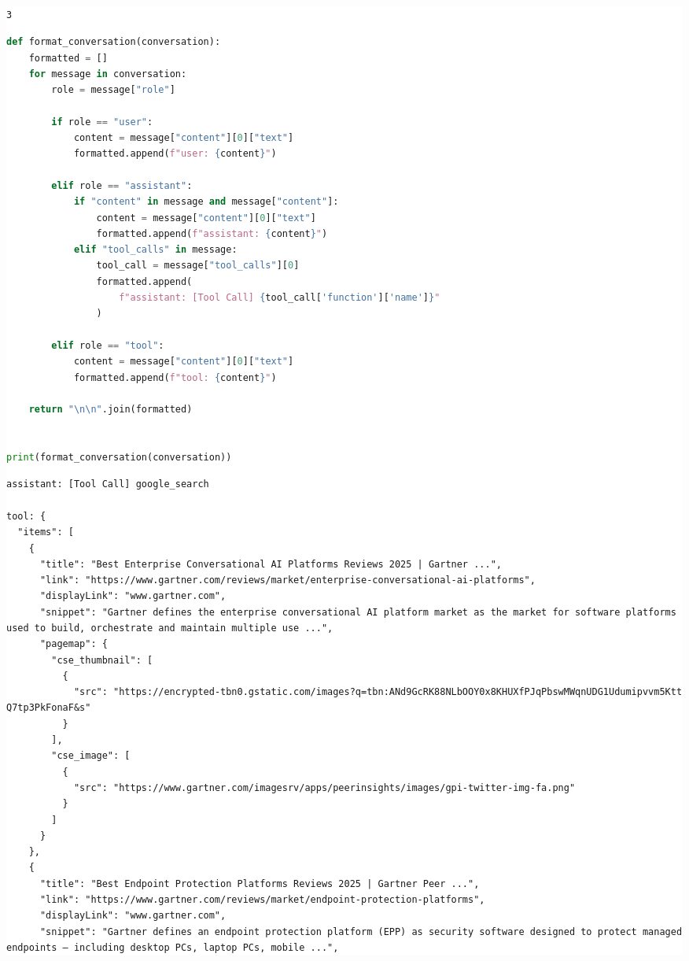 


    3




```python
def format_conversation(conversation):
    formatted = []
    for message in conversation:
        role = message["role"]

        if role == "user":
            content = message["content"][0]["text"]
            formatted.append(f"user: {content}")

        elif role == "assistant":
            if "content" in message and message["content"]:
                content = message["content"][0]["text"]
                formatted.append(f"assistant: {content}")
            elif "tool_calls" in message:
                tool_call = message["tool_calls"][0]
                formatted.append(
                    f"assistant: [Tool Call] {tool_call['function']['name']}"
                )

        elif role == "tool":
            content = message["content"][0]["text"]
            formatted.append(f"tool: {content}")

    return "\n\n".join(formatted)


print(format_conversation(conversation))
```

    assistant: [Tool Call] google_search
    
    tool: {
      "items": [
        {
          "title": "Best Enterprise Conversational AI Platforms Reviews 2025 | Gartner ...",
          "link": "https://www.gartner.com/reviews/market/enterprise-conversational-ai-platforms",
          "displayLink": "www.gartner.com",
          "snippet": "Gartner defines the enterprise conversational AI platform market as the market for software platforms used to build, orchestrate and maintain multiple use ...",
          "pagemap": {
            "cse_thumbnail": [
              {
                "src": "https://encrypted-tbn0.gstatic.com/images?q=tbn:ANd9GcRK88NLbOOY0x8KHUXfPJqPbswMWqnUDG1Udumipvvm5KttQ7tp3PkFonaF&s"
              }
            ],
            "cse_image": [
              {
                "src": "https://www.gartner.com/imagesrv/apps/peerinsights/images/gpi-twitter-img-fa.png"
              }
            ]
          }
        },
        {
          "title": "Best Endpoint Protection Platforms Reviews 2025 | Gartner Peer ...",
          "link": "https://www.gartner.com/reviews/market/endpoint-protection-platforms",
          "displayLink": "www.gartner.com",
          "snippet": "Gartner defines an endpoint protection platform (EPP) as security software designed to protect managed endpoints — including desktop PCs, laptop PCs, mobile ...",